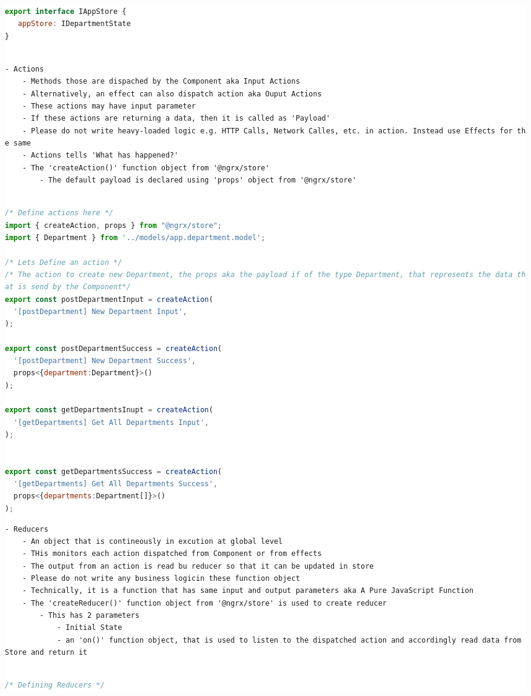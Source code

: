 ````javascript
export interface IAppStore {
   appStore: IDepartmentState
}



````



    - Actions
        - Methods those are dispached by the Component aka Input Actions
        - Alternatively, an effect can also dispatch action aka Ouput Actions
        - These actions may have input parameter
        - If these actions are returning a data, then it is called as 'Payload'
        - Please do not write heavy-loaded logic e.g. HTTP Calls, Network Calles, etc. in action. Instead use Effects for the same  
        - Actions tells 'What has happened?'
        - The 'createAction()' function object from '@ngrx/store'
            - The default payload is declared using 'props' object from '@ngrx/store'
````javascript

/* Define actions here */
import { createAction, props } from "@ngrx/store";
import { Department } from '../models/app.department.model';

/* Lets Define an action */
/* The action to create new Department, the props aka the payload if of the type Department, that represents the data that is send by the Component*/
export const postDepartmentInput = createAction(
  '[postDepartment] New Department Input',
);

export const postDepartmentSuccess = createAction(
  '[postDepartment] New Department Success',
  props<{department:Department}>()
);

export const getDepartmentsInupt = createAction(
  '[getDepartments] Get All Departments Input',
);


export const getDepartmentsSuccess = createAction(
  '[getDepartments] Get All Departments Success',
  props<{departments:Department[]}>()
);


````
    - Reducers
        - An object that is contineously in excution at global level
        - THis monitors each action dispatched from Component or from effects
        - The output from an action is read bu reducer so that it can be updated in store
        - Please do not write any business logicin these function object
        - Technically, it is a function that has same input and output parameters aka A Pure JavaScript Function  
        - The 'createReducer()' function object from '@ngrx/store' is used to create reducer
            - This has 2 parameters
                - Initial State
                - an 'on()' function object, that is used to listen to the dispatched action and accordingly read data from Store and return it
````javascript

/* Defining Reducers */
````